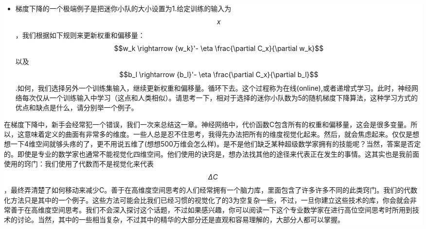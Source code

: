 * 梯度下降的一个极端例子是把迷你小队的大小设置为1.给定训练的输入为$$x$$，我们根据如下规则来更新权重和偏移量：
$$w_k \rightarrow {w_k}'- \eta \frac{\partial C_x}{\partial w_k}$$ 以及 $$b_l \rightarrow {b_l}'- \eta \frac{\partial C_x}{\partial b_l}$$.如何，我们选择另外一个训练集输入，继续更新权重和偏移量。循环下去。这个过程称为在线(online),或者递增式学习。此时，神经网络每次仅从一个训练输入中学习（这点和人类相似）。请思考一下，相对于选择的迷你小队数为5的随机梯度下降算法，这种学习方式的优点和缺点是什么，请分别举一个例子。


在梯度下降中，新手会经常犯一个错误，我们一次来总结这一章。神经网络中，代价函数C包含所有的权重和偏移量，这会是很多变量。所以，这意味着定义的曲面有非常多的维度。一些人总是忍不住思考，我得先办法把所有的维度视觉化起来。然后，就会焦虑起来。仅仅是想想一下4维空间就够头疼的了，更不用说五维了(想想500万维会怎么样)。是不是他们缺乏某种超级数学家拥有的技能呢？当然，答案是否定的。即使是专业的数学家也通常不能视觉化四维空间。他们使用的诀窍是，想办法找其他的途径来代表正在发生的事情。这其实也是我前面使用的窍门：我们使用了代数而不是视觉化来代表$$\Delta C$$，最终弄清楚了如何移动来减少C。善于在高维度空间思考的人们经常拥有一个脑力库，里面包含了许多许多不同的此类窍门。我们的代数化方法只是其中的一个例子。这些方法可能会比我们已经习惯的视觉化了的3为空复杂一些，不过，一旦你建立这些技术的库，你会就会非常善于在高维度空间思考。我们不会深入探讨这个话题，不过如果感兴趣，你可以阅读一下这个专业数学家在进行高位空间思考时所用到技术的讨论。当然，其中的一些相当复杂，不过其中的精华的大部分还是直观和容易理解的，大部分人都可以掌握。